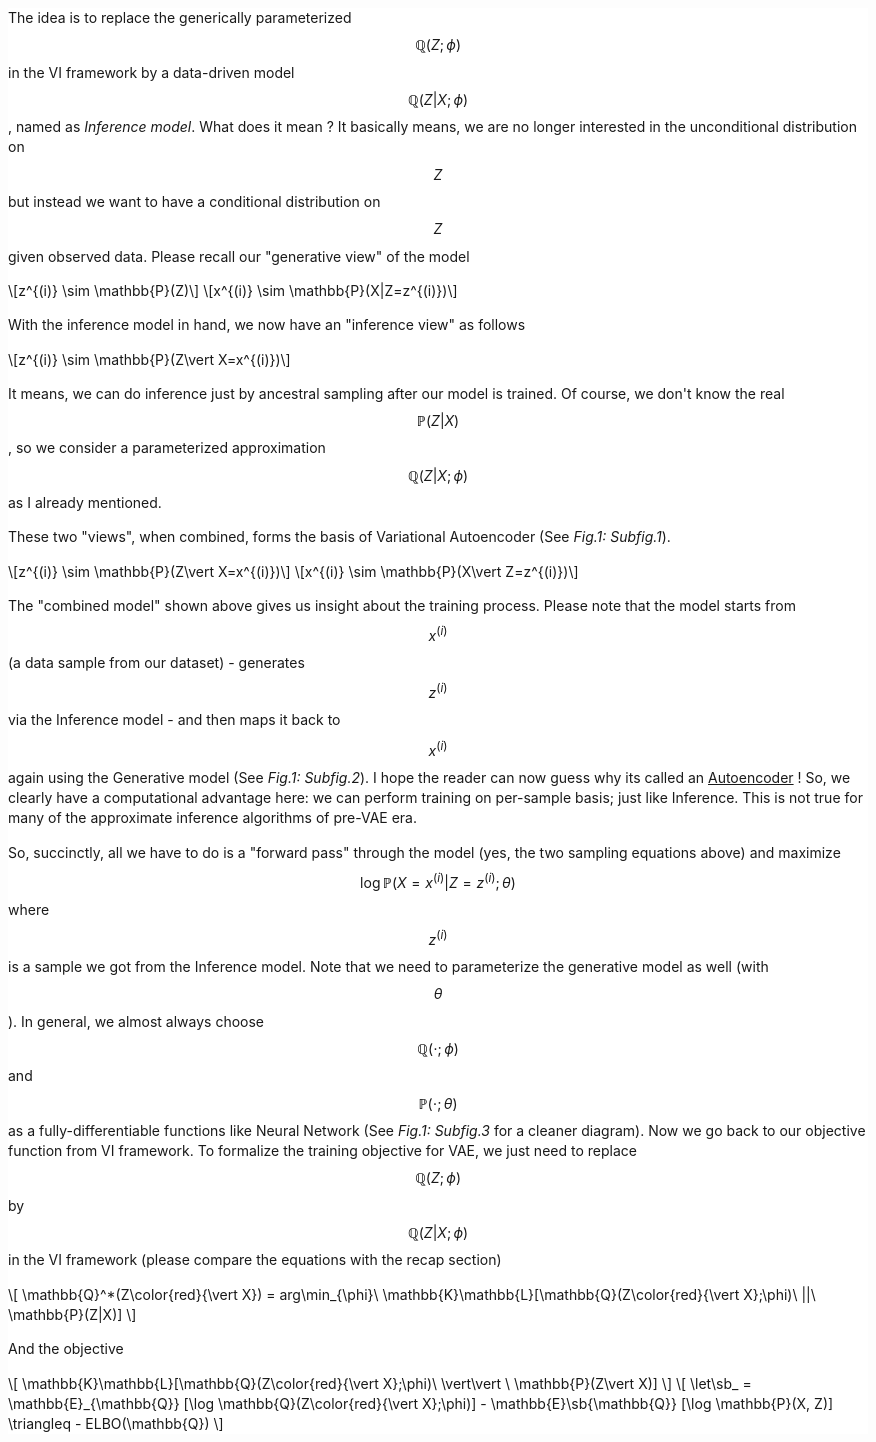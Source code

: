 The idea is to replace the generically parameterized $$\mathbb{Q}(Z;\phi)$$ in the VI framework by a data-driven model $$\mathbb{Q}(Z\vert X; \phi)$$, named as *Inference model*. What does it mean ? It basically means, we are no longer interested in the unconditional distribution on $$Z$$ but instead we want to have a conditional distribution on $$Z$$ given observed data. Please recall our "generative view" of the model

\\[z^{(i)} \sim \mathbb{P}(Z)\\]
\\[x^{(i)} \sim \mathbb{P}(X|Z=z^{(i)})\\]

With the inference model in hand, we now have an "inference view" as follows

\\[z^{(i)} \sim \mathbb{P}(Z\vert X=x^{(i)})\\]

It means, we can do inference just by ancestral sampling after our model is trained. Of course, we don't know the real $$\mathbb{P}(Z\vert X)$$, so we consider a parameterized approximation $$\mathbb{Q}(Z\vert X; \phi)$$ as I already mentioned.

These two "views", when combined, forms the basis of Variational Autoencoder (See *Fig.1: Subfig.1*).

\\[z^{(i)} \sim \mathbb{P}(Z\vert X=x^{(i)})\\]
\\[x^{(i)} \sim \mathbb{P}(X\vert Z=z^{(i)})\\]

The "combined model" shown above gives us insight about the training process. Please note that the model starts from $$x^{(i)}$$ (a data sample from our dataset) - generates $$z^{(i)}$$ via the Inference model - and then maps it back to $$x^{(i)}$$ again using the Generative model (See *Fig.1: Subfig.2*). I hope the reader can now guess why its called an [Autoencoder](https://en.wikipedia.org/wiki/Autoencoder) ! So, we clearly have a computational advantage here: we can perform training on per-sample basis; just like Inference. This is not true for many of the approximate inference algorithms of pre-VAE era.

So, succinctly, all we have to do is a "forward pass" through the model (yes, the two sampling equations above) and maximize $$\log \mathbb{P}(X=x^{(i)}\vert Z=z^{(i)}; \theta)$$ where $$z^{(i)}$$ is a sample we got from the Inference model. Note that we need to parameterize the generative model as well (with $$\theta$$). In general, we almost always choose $$\mathbb{Q}(\cdot;\phi)$$ and $$\mathbb{P}(\cdot;\theta)$$ as a fully-differentiable functions like Neural Network (See *Fig.1: Subfig.3* for a cleaner diagram).
Now we go back to our objective function from VI framework. To formalize the training objective for VAE, we just need to replace $$\mathbb{Q}(Z; \phi)$$ by $$\mathbb{Q}(Z\vert X; \phi)$$ in the VI framework (please compare the equations with the recap section)

\\[
\mathbb{Q}^*(Z\color{red}{\vert X}) = arg\min_{\phi}\ \mathbb{K}\mathbb{L}[\mathbb{Q}(Z\color{red}{\vert X};\phi)\ ||\ \mathbb{P}(Z|X)]
\\]

And the objective

\\[
\mathbb{K}\mathbb{L}[\mathbb{Q}(Z\color{red}{\vert X};\phi)\ \vert\vert \ \mathbb{P}(Z\vert X)]
\\]
\\[
\let\sb_
= \mathbb{E}_{\mathbb{Q}} [\log \mathbb{Q}(Z\color{red}{\vert X};\phi)] - \mathbb{E}\sb{\mathbb{Q}} [\log \mathbb{P}(X, Z)]
\triangleq - ELBO(\mathbb{Q})
\\]
